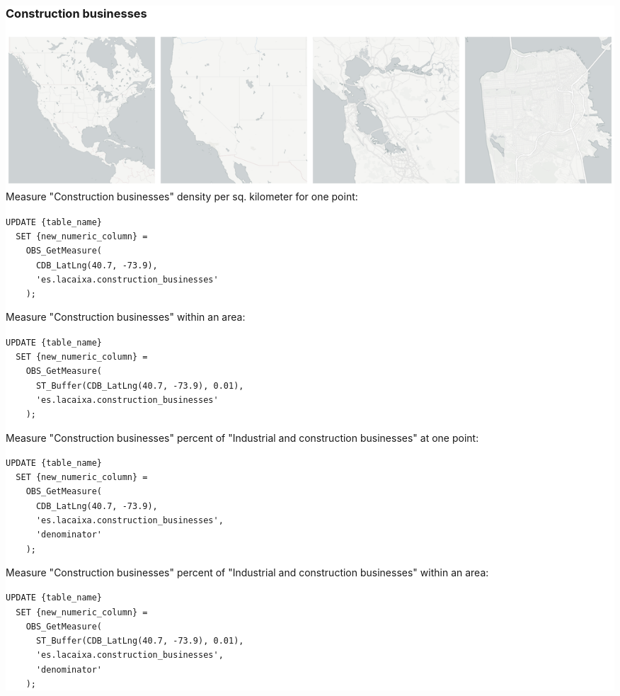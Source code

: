 
### <a name="construction-businesses"></a><a name="es-lacaixa-construction-businesses"></a>Construction businesses

[<img alt="../../_images/es.lacaixa.construction_businesses.png" src="../../_images/es.lacaixa.construction_businesses.png" style="width: 100%;" />](../../_images/es.lacaixa.construction_businesses.png)Measure &quot;Construction businesses&quot;  density per sq. kilometer  for one point:

    UPDATE {table_name}
      SET {new_numeric_column} =
        OBS_GetMeasure(
          CDB_LatLng(40.7, -73.9),
          'es.lacaixa.construction_businesses'
        );

Measure &quot;Construction businesses&quot; within an area:

    UPDATE {table_name}
      SET {new_numeric_column} =
        OBS_GetMeasure(
          ST_Buffer(CDB_LatLng(40.7, -73.9), 0.01),
          'es.lacaixa.construction_businesses'
        );

Measure &quot;Construction businesses&quot; percent of &quot;Industrial and construction businesses&quot; at one point:

    UPDATE {table_name}
      SET {new_numeric_column} =
        OBS_GetMeasure(
          CDB_LatLng(40.7, -73.9),
          'es.lacaixa.construction_businesses',
          'denominator'
        );

Measure &quot;Construction businesses&quot; percent of &quot;Industrial and construction businesses&quot; within an area:

    UPDATE {table_name}
      SET {new_numeric_column} =
        OBS_GetMeasure(
          ST_Buffer(CDB_LatLng(40.7, -73.9), 0.01),
          'es.lacaixa.construction_businesses',
          'denominator'
        );
